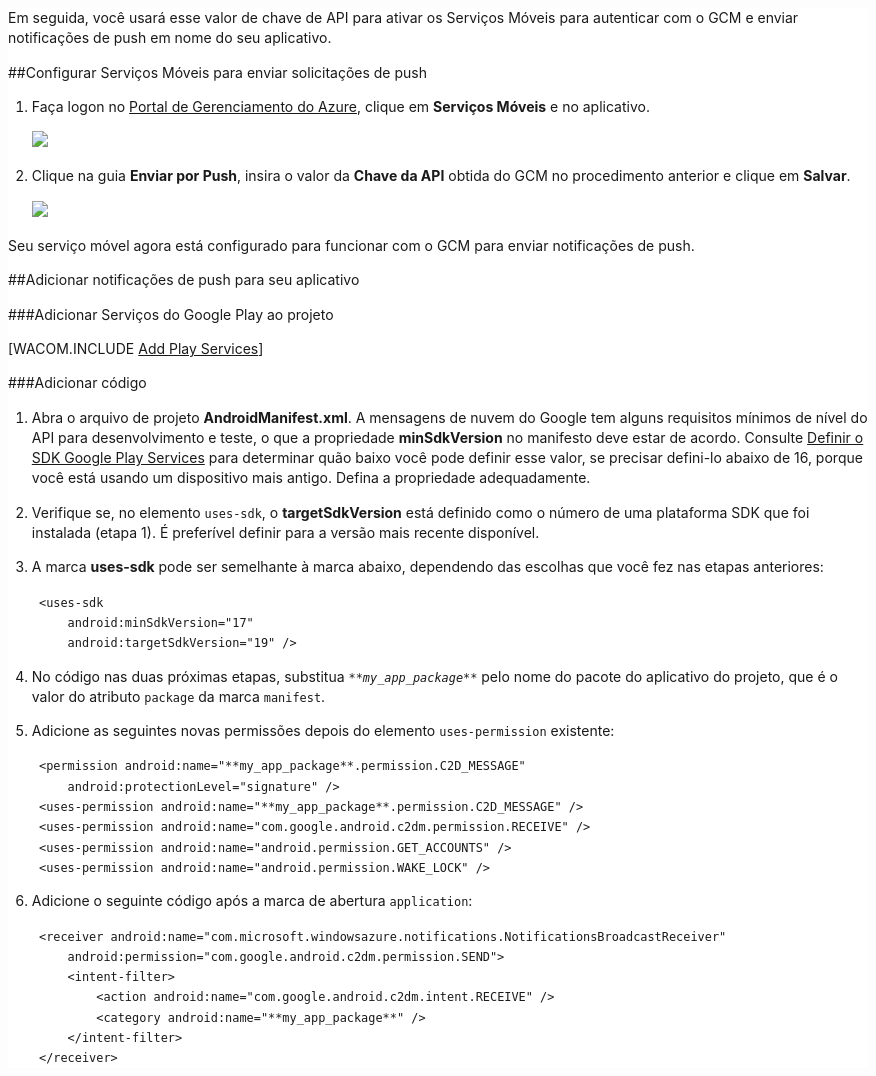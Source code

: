 Em seguida, você usará esse valor de chave de API para ativar os Serviços Móveis para autenticar com o GCM e enviar notificações de push em nome do seu aplicativo.

##<a id="configure"></a>Configurar Serviços Móveis para enviar solicitações de push

1. Faça logon no [Portal de Gerenciamento do Azure], clique em **Serviços Móveis** e no aplicativo.

   	![][18]

2. Clique na guia **Enviar por Push**, insira o valor da **Chave da API** obtida do GCM no procedimento anterior e clique em **Salvar**.

   	![][19]

Seu serviço móvel agora está configurado para funcionar com o GCM para enviar notificações de push.

##<a id="add-push"></a>Adicionar notificações de push para seu aplicativo


###Adicionar Serviços do Google Play ao projeto

[WACOM.INCLUDE [Add Play Services](../includes/mobile-services-add-Google-play-services.md)]

###Adicionar código

1. Abra o arquivo de projeto **AndroidManifest.xml**. A mensagens de nuvem do Google tem alguns requisitos mínimos de nível do API para desenvolvimento e teste, o que a propriedade **minSdkVersion** no manifesto deve estar de acordo. Consulte [Definir o SDK Google Play Services] para determinar quão baixo você pode definir esse valor, se precisar defini-lo abaixo de 16, porque você está usando um dispositivo mais antigo. Defina a propriedade adequadamente.

2. Verifique se, no elemento `uses-sdk`, o **targetSdkVersion** está definido como o número de uma plataforma SDK que foi instalada (etapa 1). É preferível definir para a versão mais recente disponível. 

3. A marca **uses-sdk** pode ser semelhante à marca abaixo, dependendo das escolhas que você fez nas etapas anteriores:

	    <uses-sdk
	        android:minSdkVersion="17"
	        android:targetSdkVersion="19" />
	
4. No código nas duas próximas etapas, substitua _`**my_app_package**`_ pelo nome do pacote do aplicativo do projeto, que é o valor do atributo `package` da marca `manifest`. 

5. Adicione as seguintes novas permissões depois do elemento `uses-permission` existente:

        <permission android:name="**my_app_package**.permission.C2D_MESSAGE" 
            android:protectionLevel="signature" />
        <uses-permission android:name="**my_app_package**.permission.C2D_MESSAGE" /> 
        <uses-permission android:name="com.google.android.c2dm.permission.RECEIVE" />
        <uses-permission android:name="android.permission.GET_ACCOUNTS" />
        <uses-permission android:name="android.permission.WAKE_LOCK" />

6. Adicione o seguinte código após a marca de abertura `application`: 

        <receiver android:name="com.microsoft.windowsazure.notifications.NotificationsBroadcastReceiver"
            android:permission="com.google.android.c2dm.permission.SEND">
            <intent-filter>
                <action android:name="com.google.android.c2dm.intent.RECEIVE" />
                <category android:name="**my_app_package**" />
            </intent-filter>
        </receiver>


[1]: ./media/mobile-services-android-get-started-push/mobile-services-google-developers.png
[2]: ./media/mobile-services-android-get-started-push/mobile-services-google-create-server.png
[3]: ./media/mobile-services-android-get-started-push/mobile-services-google-create-server2.png
[4]: ./media/mobile-services-android-get-started-push/mobile-services-google-create-server3.png
[5]: ./media/mobile-services-android-get-started-push/mobile-services-android-sdk-manager.png
[6]: ./media/mobile-services-android-get-started-push/mobile-services-android-create-class.png
[7]: ./media/mobile-services-android-get-started-push/mobile-google-cloud-new-project.png
[8]: ./media/mobile-services-android-get-started-push/mobile-google-cloud-sms-verify.png
[9]: ./media/mobile-services-android-get-started-push/mobile-google-cloud-project-created.png
[10]: ./media/mobile-services-android-get-started-push/mobile-google-choose-play-api.png
[18]: ./media/mobile-services-android-get-started-push/mobile-services-selection.png
[19]: ./media/mobile-services-android-get-started-push/mobile-push-tab-android.png
[21]: ./media/mobile-services-android-get-started-push/mobile-portal-data-tables.png
[22]: ./media/mobile-services-android-get-started-push/mobile-insert-script-push2.png
[23]: ./media/mobile-services-android-get-started-push/mobile-services-import-android-properties.png
[24]: ./media/mobile-services-android-get-started-push/mobile-services-android-virtual-device-manager.png
[25]: ./media/mobile-services-android-get-started-push/mobile-services-android-virtual-device-manager-edit.png
[26]: ./media/mobile-services-android-get-started-push/mobile-quickstart-push1-android.png
[27]: ./media/mobile-services-android-get-started-push/mobile-quickstart-push2-android.png
[28]: ./media/mobile-services-android-get-started-push/mobile-push-icon.png
[29]: ./media/mobile-services-android-get-started-push/mobile-eclipse-import-Play-library.png
[Google Cloud Console]: https://cloud.google.com/console
[Apis do Google]: http://go.microsoft.com/fwlink/p/?LinkId=268303
[Portal de Provisionamento Android]: http://go.microsoft.com/fwlink/p/?LinkId=272456
[Definir o SDK Google Play Services]: http://go.microsoft.com/fwlink/?LinkId=389801
[Fazendo referência a um projeto de biblioteca]: http://go.microsoft.com/fwlink/?LinkId=389800
[SDK para Android de Serviços Móveis]: https://go.microsoft.com/fwLink/?LinkID=280126&clcid=0x409
[Introdução aos Serviços Móveis]: /pt-br/develop/mobile/tutorials/get-started-android
[Começar com os dados]: /pt-br/develop/mobile/tutorials/get-started-with-data-android
[Introdução à autenticação]: /pt-br/develop/mobile/tutorials/get-started-with-users-android
[Introdução às notificações por push]: /pt-br/develop/mobile/tutorials/get-started-with-push-android
[Notificações de push para os usuários do aplicativo]: /pt-br/develop/mobile/tutorials/push-notifications-to-users-android
[Autorizar usuários com scripts]: /pt-br/develop/mobile/tutorials/authorize-users-android
[Portal de Gerenciamento do Azure]: https://manage.windowsazure.com/
[Referência de script de servidor dos Serviços Móveis]: http://go.microsoft.com/fwlink/?LinkId=262293
[Android de Serviços Móveis conceitual]: /pt-br/develop/mobile/how-to-guides/work-with-android-client-library/
[objeto gcm]: http://go.microsoft.com/fwlink/p/?LinkId=282645